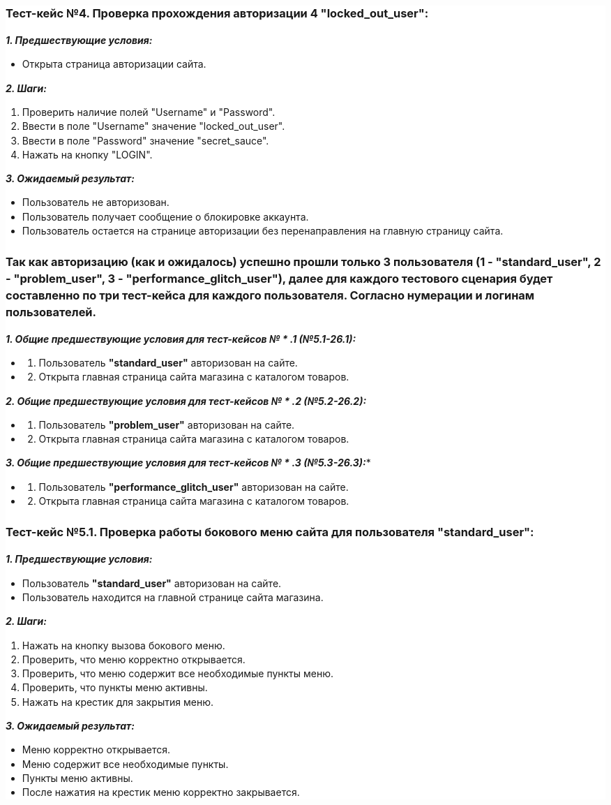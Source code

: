 ### Тест-кейс №4. Проверка прохождения авторизации 4 "locked_out_user":

***1. Предшествующие условия:***
-  Открыта страница авторизации сайта.

***2. Шаги:***
1. Проверить наличие полей "Username" и "Password".
2. Ввести в поле "Username" значение "locked_out_user".
3. Ввести в поле "Password" значение "secret_sauce".
4. Нажать на кнопку "LOGIN".
 
 ***3. Ожидаемый результат:***
 - Пользователь не авторизован.
 - Пользователь получает сообщение о блокировке аккаунта.
 - Пользователь остается на странице авторизации без перенаправления на главную страницу сайта.

### Так как авторизацию (как и ожидалось) успешно прошли только 3 пользователя (1 - "standard_user", 2 - "problem_user", 3 - "performance_glitch_user"), далее для каждого тестового сценария будет составленно по три тест-кейса для каждого пользователя. Согласно нумерации и логинам пользователей.

***1. Общие предшествующие условия для тест-кейсов № * .1 (№5.1-26.1):***
 - 1. Пользователь **"standard_user"** авторизован на сайте. 
 - 2. Открыта главная страница сайта магазина с каталогом товаров.
 
 ***2. Общие предшествующие условия для тест-кейсов № * .2 (№5.2-26.2):***
 - 1. Пользователь **"problem_user"** авторизован на сайте. 
 - 2. Открыта главная страница сайта магазина с каталогом товаров.
  
***3. Общие предшествующие условия для тест-кейсов № * .3 (№5.3-26.3):****
 - 1. Пользователь **"performance_glitch_user"** авторизован на сайте. 
 - 2. Открыта главная страница сайта магазина с каталогом товаров.
 
### Тест-кейс №5.1. Проверка работы бокового меню сайта для пользователя "standard_user":

_**1. Предшествующие условия:**_
-   Пользователь **"standard_user"** авторизован на сайте.
-   Пользователь находится на главной странице сайта магазина.

_**2. Шаги:**_
1. Нажать на кнопку вызова бокового меню.
2. Проверить, что меню корректно открывается.
3. Проверить, что меню содержит все необходимые пункты меню.
4. Проверить, что пункты меню активны.
5. Нажать на крестик для закрытия меню.

_**3. Ожидаемый результат:**_
-   Меню корректно открывается.
-  Меню содержит все необходимые пункты.
-   Пункты меню активны.
-   После нажатия на крестик меню корректно закрывается.
